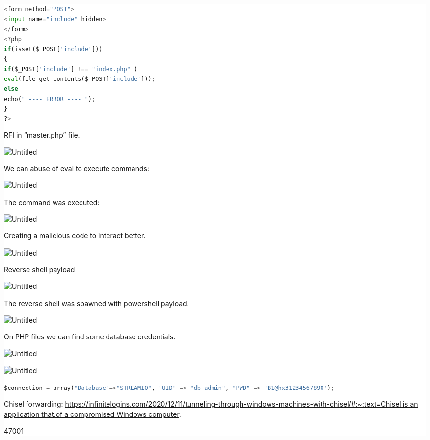 ```python
<form method="POST">
<input name="include" hidden>
</form>
<?php
if(isset($_POST['include']))
{
if($_POST['include'] !== "index.php" ) 
eval(file_get_contents($_POST['include']));
else
echo(" ---- ERROR ---- ");
}
?>
```

RFI in “master.php” file.

![Untitled](StreamIO/Untitled%2016.png)

We can abuse of eval to execute commands:

![Untitled](StreamIO/Untitled%2017.png)

The command was executed:

![Untitled](StreamIO/Untitled%2018.png)

Creating a malicious code to interact better.

![Untitled](StreamIO/Untitled%2019.png)

Reverse shell payload

![Untitled](StreamIO/Untitled%2020.png)

The reverse shell was spawned with powershell payload.

![Untitled](StreamIO/Untitled%2021.png)

On PHP files we can find some database credentials.

![Untitled](StreamIO/Untitled%2022.png)

![Untitled](StreamIO/Untitled%2023.png)

```python
$connection = array("Database"=>"STREAMIO", "UID" => "db_admin", "PWD" => 'B1@hx31234567890');
```

Chisel forwarding: [https://infinitelogins.com/2020/12/11/tunneling-through-windows-machines-with-chisel/#:~:text=Chisel is an application that,of a compromised Windows computer](https://infinitelogins.com/2020/12/11/tunneling-through-windows-machines-with-chisel/#:~:text=Chisel%20is%20an%20application%20that,of%20a%20compromised%20Windows%20computer).

47001

